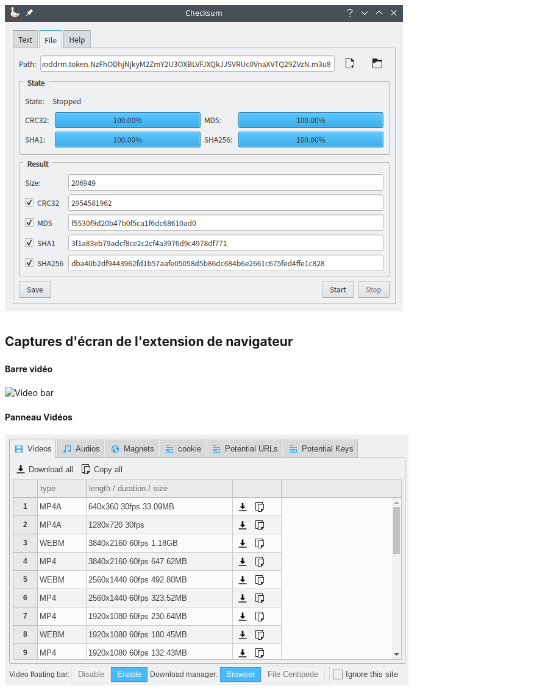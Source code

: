 ![Checksum tool](images/screenshot_checksum_tool.png)

## Captures d'écran de l'extension de navigateur

#### Barre vidéo

![Video bar](images/extension_video_bar.png)

#### Panneau Vidéos

![videos panel](images/extension_videos.png)
